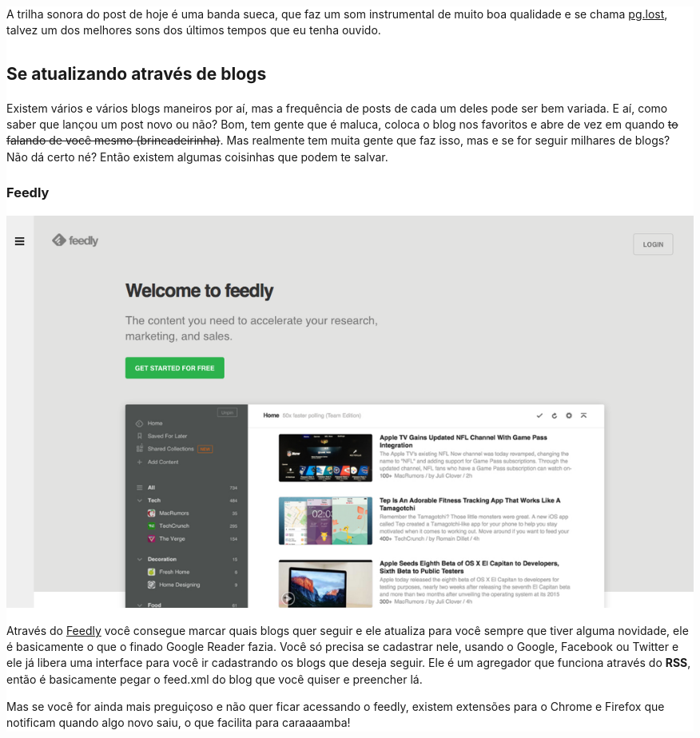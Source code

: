 A trilha sonora do post de hoje é uma banda sueca, que faz um som instrumental de muito boa qualidade e se chama [pg.lost](https://open.spotify.com/artist/6YK58h9BCYpFNv10fsMwoS), talvez um dos melhores sons dos últimos tempos que eu tenha ouvido.

<h2 id="blogs">Se atualizando através de blogs</h2>

Existem vários e vários blogs maneiros por aí, mas a frequência de posts de cada um deles pode ser bem variada. E aí, como saber que lançou um post novo ou não? Bom, tem gente que é maluca, coloca o blog nos favoritos e abre de vez em quando <s>to falando de você mesmo (brincadeirinha)</s>. Mas realmente tem muita gente que faz isso, mas e se for seguir milhares de blogs? Não dá certo né? Então existem algumas coisinhas que podem te salvar.

<h3 id="feedly">Feedly</h3>

![Tela de abertura do Feedly](/assets/img/up-to-date/feedly-1.png)

Através do [Feedly](https://feedly.com/) você consegue marcar quais blogs quer seguir e ele atualiza para você sempre que tiver alguma novidade, ele é basicamente o que o finado Google Reader fazia. Você só precisa se cadastrar nele, usando o Google, Facebook ou Twitter e ele já libera uma interface para você ir cadastrando os blogs que deseja seguir. Ele é um agregador que funciona através do **RSS**, então é basicamente pegar o feed.xml do blog que você quiser e preencher lá.

Mas se você for ainda mais preguiçoso e não quer ficar acessando o feedly, existem extensões para o Chrome e Firefox que notificam quando algo novo saiu, o que facilita para caraaaamba!
